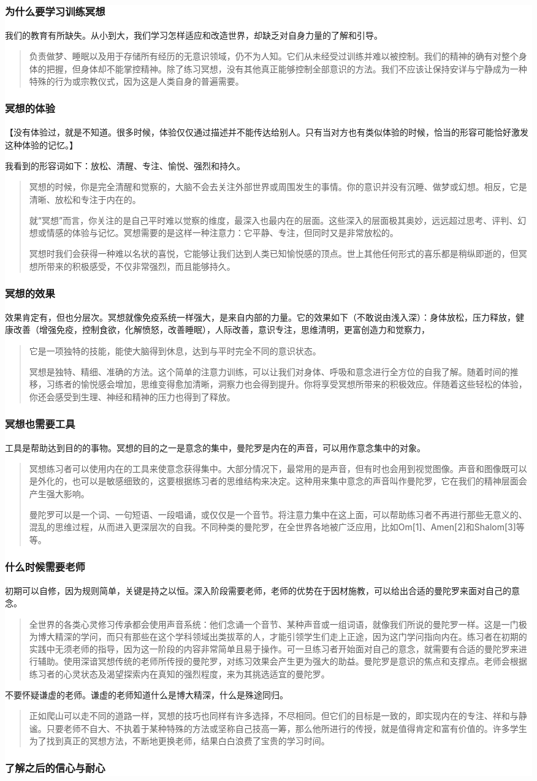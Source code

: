 ### 为什么要学习训练冥想

我们的教育有所缺失。从小到大，我们学习怎样适应和改造世界，却缺乏对自身力量的了解和引导。

>   负责做梦、睡眠以及用于存储所有经历的无意识领域，仍不为人知。它们从未经受过训练并难以被控制。我们的精神的确有对整个身体的把握，但身体却不能掌控精神。除了练习冥想，没有其他真正能够控制全部意识的方法。我们不应该让保持安详与宁静成为一种特殊的行为或宗教仪式，因为这是人类自身的普遍需要。

### 冥想的体验

【没有体验过，就是不知道。很多时候，体验仅仅通过描述并不能传达给别人。只有当对方也有类似体验的时候，恰当的形容可能恰好激发这种体验的记忆。】

我看到的形容词如下：放松、清醒、专注、愉悦、强烈和持久。

>   冥想的时候，你是完全清醒和觉察的，大脑不会去关注外部世界或周围发生的事情。你的意识并没有沉睡、做梦或幻想。相反，它是清晰、放松和专注于内在的。
>
>   就“冥想”而言，你关注的是自己平时难以觉察的维度，最深入也最内在的层面。这些深入的层面极其奥妙，远远超过思考、评判、幻想或情感的体验与记忆。冥想需要的是这样一种注意力：它平静、专注，但同时又是非常放松的。
>
>   冥想时我们会获得一种难以名状的喜悦，它能够让我们达到人类已知愉悦感的顶点。世上其他任何形式的喜乐都是稍纵即逝的，但冥想所带来的积极感受，不仅非常强烈，而且能够持久。

### 冥想的效果

效果肯定有，但也分层次。冥想就像免疫系统一样强大，是来自内部的力量。它的效果如下（不敢说由浅入深）：身体放松，压力释放，健康改善（增强免疫，控制食欲，化解愤怒，改善睡眠），人际改善，意识专注，思维清明，更富创造力和觉察力，

>   它是一项独特的技能，能使大脑得到休息，达到与平时完全不同的意识状态。
>
>   冥想是独特、精细、准确的方法。这个简单的注意力训练，可以让我们对身体、呼吸和意念进行全方位的自我了解。随着时间的推移，习练者的愉悦感会增加，思维变得愈加清晰，洞察力也会得到提升。你将享受冥想所带来的积极效应。伴随着这些轻松的体验，你还会感受到生理、神经和精神的压力也得到了释放。

### 冥想也需要工具

工具是帮助达到目的的事物。冥想的目的之一是意念的集中，曼陀罗是内在的声音，可以用作意念集中的对象。

>   冥想练习者可以使用内在的工具来使意念获得集中。大部分情况下，最常用的是声音，但有时也会用到视觉图像。声音和图像既可以是外化的，也可以是敏感细致的，这要根据练习者的思维结构来决定。这种用来集中意念的声音叫作曼陀罗，它在我们的精神层面会产生强大影响。
>
>   曼陀罗可以是一个词、一句短语、一段唱诵，或仅仅是一个音节。将注意力集中在这上面，可以帮助练习者不再进行那些无意义的、混乱的思维过程，从而进入更深层次的自我。不同种类的曼陀罗，在全世界各地被广泛应用，比如Om[1]、Amen[2]和Shalom[3]等等。

### 什么时候需要老师

初期可以自修，因为规则简单，关键是持之以恒。深入阶段需要老师，老师的优势在于因材施教，可以给出合适的曼陀罗来面对自己的意念。

>   全世界的各类心灵修习传承都会使用声音系统：他们念诵一个音节、某种声音或一组词语，就像我们所说的曼陀罗一样。这是一门极为博大精深的学问，而只有那些在这个学科领域出类拔萃的人，才能引领学生们走上正途，因为这门学问指向内在。练习者在初期的实践中无须老师的指导，因为这一阶段的内容非常简单且易于操作。可一旦练习者开始面对自己的意念，就需要有合适的曼陀罗来进行辅助。使用深谙冥想传统的老师所传授的曼陀罗，对练习效果会产生更为强大的助益。曼陀罗是意识的焦点和支撑点。老师会根据练习者的心灵状态及渴望探索内在真知的强烈程度，来为其挑选适宜的曼陀罗。

不要怀疑谦虚的老师。谦虚的老师知道什么是博大精深，什么是殊途同归。

>   正如爬山可以走不同的道路一样，冥想的技巧也同样有许多选择，不尽相同。但它们的目标是一致的，即实现内在的专注、祥和与静谧。只要老师不自大、不执着于某种特殊的方法或坚称自己技高一筹，那么他所进行的传授，就是值得肯定和富有价值的。许多学生为了找到真正的冥想方法，不断地更换老师，结果白白浪费了宝贵的学习时间。

### 了解之后的信心与耐心
